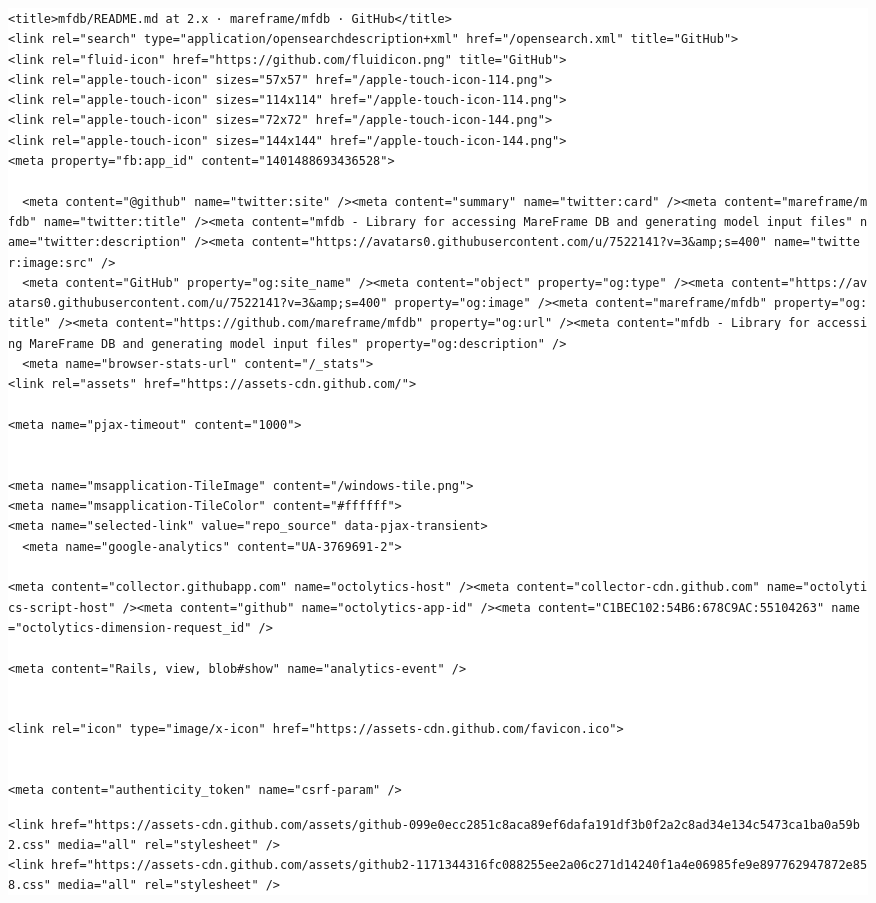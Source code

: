 


<!DOCTYPE html>
<html lang="en" class="">
  <head prefix="og: http://ogp.me/ns# fb: http://ogp.me/ns/fb# object: http://ogp.me/ns/object# article: http://ogp.me/ns/article# profile: http://ogp.me/ns/profile#">
    <meta charset='utf-8'>
    <meta http-equiv="X-UA-Compatible" content="IE=edge">
    <meta http-equiv="Content-Language" content="en">
    
    
    <title>mfdb/README.md at 2.x · mareframe/mfdb · GitHub</title>
    <link rel="search" type="application/opensearchdescription+xml" href="/opensearch.xml" title="GitHub">
    <link rel="fluid-icon" href="https://github.com/fluidicon.png" title="GitHub">
    <link rel="apple-touch-icon" sizes="57x57" href="/apple-touch-icon-114.png">
    <link rel="apple-touch-icon" sizes="114x114" href="/apple-touch-icon-114.png">
    <link rel="apple-touch-icon" sizes="72x72" href="/apple-touch-icon-144.png">
    <link rel="apple-touch-icon" sizes="144x144" href="/apple-touch-icon-144.png">
    <meta property="fb:app_id" content="1401488693436528">

      <meta content="@github" name="twitter:site" /><meta content="summary" name="twitter:card" /><meta content="mareframe/mfdb" name="twitter:title" /><meta content="mfdb - Library for accessing MareFrame DB and generating model input files" name="twitter:description" /><meta content="https://avatars0.githubusercontent.com/u/7522141?v=3&amp;s=400" name="twitter:image:src" />
      <meta content="GitHub" property="og:site_name" /><meta content="object" property="og:type" /><meta content="https://avatars0.githubusercontent.com/u/7522141?v=3&amp;s=400" property="og:image" /><meta content="mareframe/mfdb" property="og:title" /><meta content="https://github.com/mareframe/mfdb" property="og:url" /><meta content="mfdb - Library for accessing MareFrame DB and generating model input files" property="og:description" />
      <meta name="browser-stats-url" content="/_stats">
    <link rel="assets" href="https://assets-cdn.github.com/">
    
    <meta name="pjax-timeout" content="1000">
    

    <meta name="msapplication-TileImage" content="/windows-tile.png">
    <meta name="msapplication-TileColor" content="#ffffff">
    <meta name="selected-link" value="repo_source" data-pjax-transient>
      <meta name="google-analytics" content="UA-3769691-2">

    <meta content="collector.githubapp.com" name="octolytics-host" /><meta content="collector-cdn.github.com" name="octolytics-script-host" /><meta content="github" name="octolytics-app-id" /><meta content="C1BEC102:54B6:678C9AC:55104263" name="octolytics-dimension-request_id" />
    
    <meta content="Rails, view, blob#show" name="analytics-event" />

    
    <link rel="icon" type="image/x-icon" href="https://assets-cdn.github.com/favicon.ico">


    <meta content="authenticity_token" name="csrf-param" />
<meta content="CCbFjk5aduVb8ZbH6pBANP4achLODOfVm4HFWXWNSlN9kdcfLamSfmfcjR/mHuu3ORylV5vtcAElax2pqK5BmQ==" name="csrf-token" />

    <link href="https://assets-cdn.github.com/assets/github-099e0ecc2851c8aca89ef6dafa191df3b0f2a2c8ad34e134c5473ca1ba0a59b2.css" media="all" rel="stylesheet" />
    <link href="https://assets-cdn.github.com/assets/github2-1171344316fc088255ee2a06c271d14240f1a4e06985fe9e897762947872e858.css" media="all" rel="stylesheet" />
    